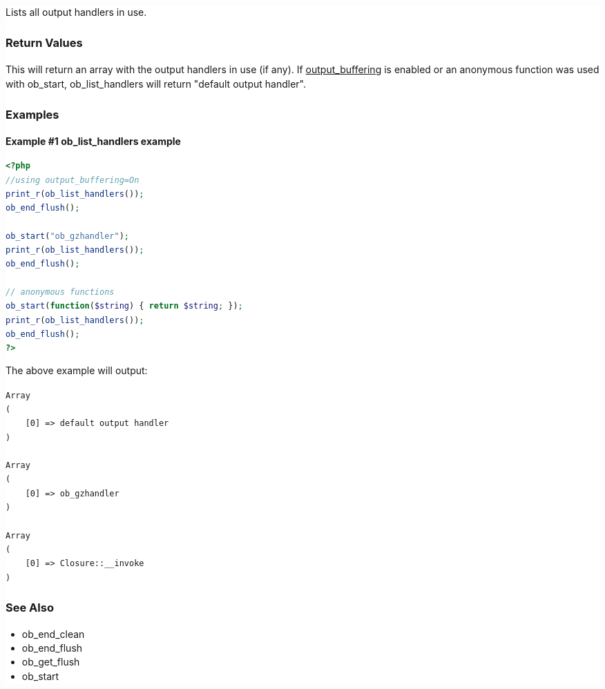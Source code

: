 Lists all output handlers in use.

### Return Values

This will return an array with the output handlers in use (if any). If
<a href="/outcontrol/setup.html#" class="link">output_buffering</a> is
enabled or an anonymous function was used with <span
class="function">ob\_start</span>, <span
class="function">ob\_list\_handlers</span> will return "default output
handler".

### Examples

**Example \#1 <span class="function">ob\_list\_handlers</span> example**

``` php
<?php
//using output_buffering=On
print_r(ob_list_handlers());
ob_end_flush();

ob_start("ob_gzhandler");
print_r(ob_list_handlers());
ob_end_flush();

// anonymous functions
ob_start(function($string) { return $string; });
print_r(ob_list_handlers());
ob_end_flush();
?>
```

The above example will output:

    Array
    (
        [0] => default output handler
    )

    Array
    (
        [0] => ob_gzhandler
    )

    Array
    (
        [0] => Closure::__invoke
    )

### See Also

-   <span class="function">ob\_end\_clean</span>
-   <span class="function">ob\_end\_flush</span>
-   <span class="function">ob\_get\_flush</span>
-   <span class="function">ob\_start</span>
